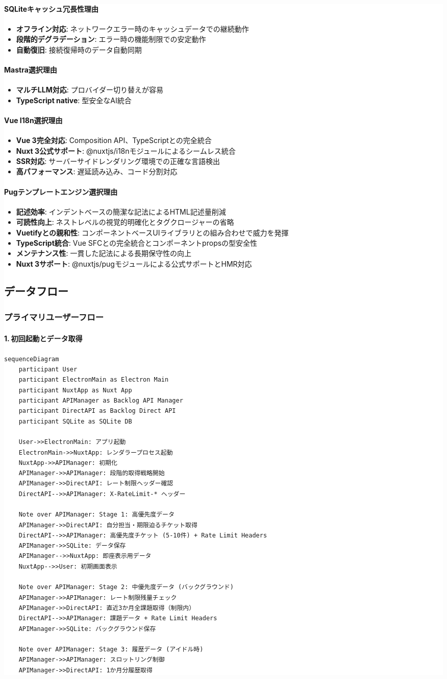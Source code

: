#### SQLiteキャッシュ冗長性理由

- **オフライン対応**: ネットワークエラー時のキャッシュデータでの継続動作
- **段階的デグラデーション**: エラー時の機能制限での安定動作
- **自動復旧**: 接続復帰時のデータ自動同期

#### Mastra選択理由

- **マルチLLM対応**: プロバイダー切り替えが容易
- **TypeScript native**: 型安全なAI統合

#### Vue I18n選択理由

- **Vue 3完全対応**: Composition API、TypeScriptとの完全統合
- **Nuxt 3公式サポート**: @nuxtjs/i18nモジュールによるシームレス統合
- **SSR対応**: サーバーサイドレンダリング環境での正確な言語検出
- **高パフォーマンス**: 遅延読み込み、コード分割対応

#### Pugテンプレートエンジン選択理由

- **記述効率**: インデントベースの簡潔な記法によるHTML記述量削減
- **可読性向上**: ネストレベルの視覚的明確化とタグクロージャーの省略
- **Vuetifyとの親和性**: コンポーネントベースUIライブラリとの組み合わせで威力を発揮
- **TypeScript統合**: Vue SFCとの完全統合とコンポーネントpropsの型安全性
- **メンテナンス性**: 一貫した記法による長期保守性の向上
- **Nuxt 3サポート**: @nuxtjs/pugモジュールによる公式サポートとHMR対応

## データフロー

### プライマリユーザーフロー

#### 1. 初回起動とデータ取得

```mermaid
sequenceDiagram
    participant User
    participant ElectronMain as Electron Main
    participant NuxtApp as Nuxt App
    participant APIManager as Backlog API Manager
    participant DirectAPI as Backlog Direct API
    participant SQLite as SQLite DB

    User->>ElectronMain: アプリ起動
    ElectronMain->>NuxtApp: レンダラープロセス起動
    NuxtApp->>APIManager: 初期化
    APIManager->>APIManager: 段階的取得戦略開始
    APIManager->>DirectAPI: レート制限ヘッダー確認
    DirectAPI-->>APIManager: X-RateLimit-* ヘッダー

    Note over APIManager: Stage 1: 高優先度データ
    APIManager->>DirectAPI: 自分担当・期限迫るチケット取得
    DirectAPI-->>APIManager: 高優先度チケット (5-10件) + Rate Limit Headers
    APIManager->>SQLite: データ保存
    APIManager-->>NuxtApp: 即座表示用データ
    NuxtApp-->>User: 初期画面表示

    Note over APIManager: Stage 2: 中優先度データ (バックグラウンド)
    APIManager->>APIManager: レート制限残量チェック
    APIManager->>DirectAPI: 直近3か月全課題取得（制限内）
    DirectAPI-->>APIManager: 課題データ + Rate Limit Headers
    APIManager->>SQLite: バックグラウンド保存

    Note over APIManager: Stage 3: 履歴データ (アイドル時)
    APIManager->>APIManager: スロットリング制御
    APIManager->>DirectAPI: 1か月分履歴取得
```